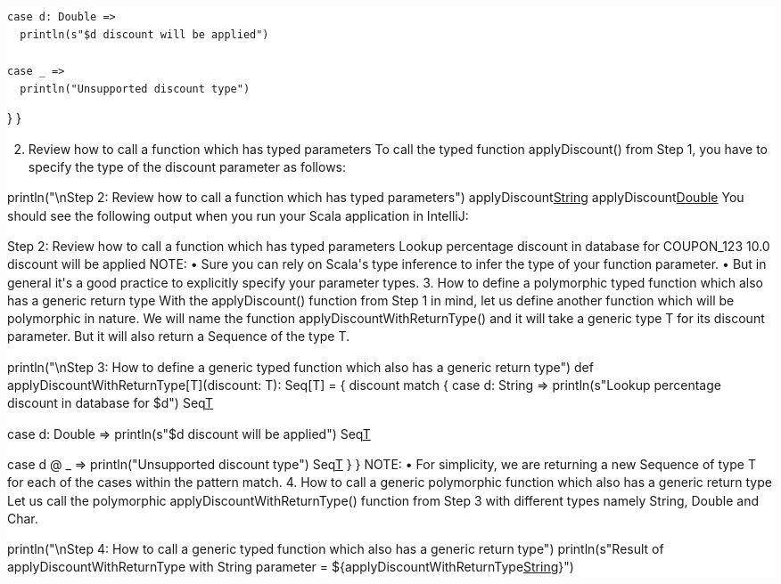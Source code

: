     case d: Double =>
      println(s"$d discount will be applied")

    case _ =>
      println("Unsupported discount type")
  }
}
 
2. Review how to call a function which has typed parameters
To call the typed function applyDiscount() from Step 1, you have to specify the type of the discount parameter as follows:

println("\nStep 2: Review how to call a function which has typed parameters")
applyDiscount[String]("COUPON_123")
applyDiscount[Double](10)
You should see the following output when you run your Scala application in IntelliJ:

Step 2: Review how to call a function which has typed parameters
Lookup percentage discount in database for COUPON_123
10.0 discount will be applied
NOTE:
•	Sure you can rely on Scala's type inference to infer the type of your function parameter.
•	But in general it's a good practice to explicitly specify your parameter types.
3. How to define a polymorphic typed function which also has a generic return type
With the applyDiscount() function from Step 1 in mind, let us define another function which will be polymorphic in nature. We will name the function applyDiscountWithReturnType() and it will take a generic type T for its discount parameter. But it will also return a Sequence of the type T.

println("\nStep 3: How to define a generic typed function which also has a generic return type")
def applyDiscountWithReturnType[T](discount: T): Seq[T] = {
  discount match {
    case d: String =>
      println(s"Lookup percentage discount in database for $d")
      Seq[T](discount)

  case d: Double =>
      println(s"$d discount will be applied")
      Seq[T](discount)

  case d @ _ =>
      println("Unsupported discount type")
      Seq[T](discount)
  }
}
NOTE:
•	For simplicity, we are returning a new Sequence of type T for each of the cases within the pattern match.
4. How to call a generic polymorphic function which also has a generic return type
Let us call the polymorphic applyDiscountWithReturnType() function from Step 3 with different types namely String, Double and Char.

println("\nStep 4: How to call a generic typed function which also has a generic return type")
println(s"Result of applyDiscountWithReturnType with String parameter = ${applyDiscountWithReturnType[String]("COUPON_123")}")
